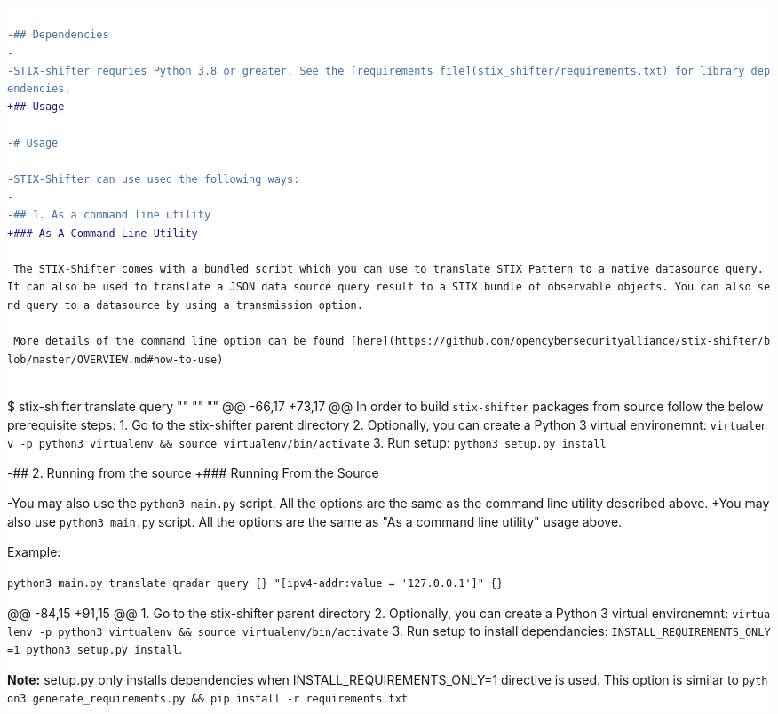 ```diff
 
-## Dependencies
-
-STIX-shifter requries Python 3.8 or greater. See the [requirements file](stix_shifter/requirements.txt) for library dependencies. 
+## Usage
 
-# Usage
 
-STIX-Shifter can use used the following ways:
-
-## 1. As a command line utility
+### As A Command Line Utility
 
 The STIX-Shifter comes with a bundled script which you can use to translate STIX Pattern to a native datasource query. It can also be used to translate a JSON data source query result to a STIX bundle of observable objects. You can also send query to a datasource by using a transmission option. 
 
 More details of the command line option can be found [here](https://github.com/opencybersecurityalliance/stix-shifter/blob/master/OVERVIEW.md#how-to-use)
 
 ```
 $ stix-shifter translate <MODULE NAME> query "<STIX IDENTITY OBJECT>" "<STIX PATTERN>" "<OPTIONS>"
@@ -66,17 +73,17 @@
 In order to build `stix-shifter` packages from source follow the below prerequisite steps:
    1. Go to the stix-shifter parent directory
    2. Optionally, you can create a Python 3 virtual environemnt:
        `virtualenv -p python3 virtualenv && source virtualenv/bin/activate`
    3. Run setup: `python3 setup.py install`
 
 
-## 2. Running from the source
+### Running From the Source
 
-You may also use the `python3 main.py` script. All the options are the same as the command line utility described above.
+You may also use `python3 main.py` script. All the options are the same as "As a command line utility" usage above.
 
 Example:
 
 ```
 python3 main.py translate qradar query {} "[ipv4-addr:value = '127.0.0.1']" {}
 ```
 
@@ -84,15 +91,15 @@
    1. Go to the stix-shifter parent directory
    2. Optionally, you can create a Python 3 virtual environemnt:
        `virtualenv -p python3 virtualenv && source virtualenv/bin/activate`
    3. Run setup to install dependancies: `INSTALL_REQUIREMENTS_ONLY=1 python3 setup.py install`. 
 
 **Note:** setup.py only installs dependencies when INSTALL_REQUIREMENTS_ONLY=1 directive is used. This option is similar to `python3 generate_requirements.py && pip install -r requirements.txt`
 